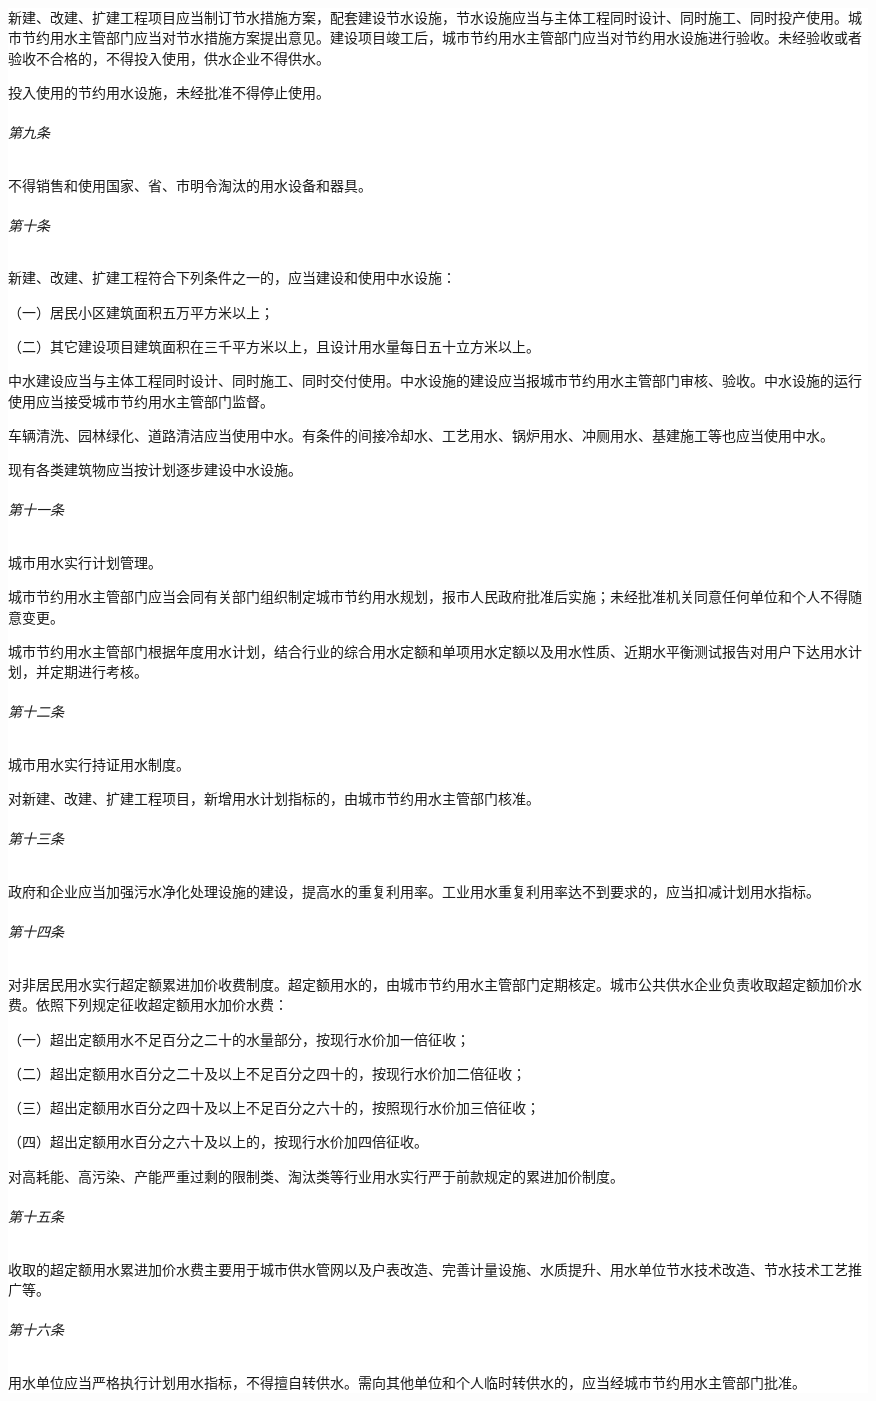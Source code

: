 新建、改建、扩建工程项目应当制订节水措施方案，配套建设节水设施，节水设施应当与主体工程同时设计、同时施工、同时投产使用。城市节约用水主管部门应当对节水措施方案提出意见。建设项目竣工后，城市节约用水主管部门应当对节约用水设施进行验收。未经验收或者验收不合格的，不得投入使用，供水企业不得供水。

投入使用的节约用水设施，未经批准不得停止使用。

###### 第九条

不得销售和使用国家、省、市明令淘汰的用水设备和器具。

###### 第十条

新建、改建、扩建工程符合下列条件之一的，应当建设和使用中水设施：

（一）居民小区建筑面积五万平方米以上；

（二）其它建设项目建筑面积在三千平方米以上，且设计用水量每日五十立方米以上。

中水建设应当与主体工程同时设计、同时施工、同时交付使用。中水设施的建设应当报城市节约用水主管部门审核、验收。中水设施的运行使用应当接受城市节约用水主管部门监督。

车辆清洗、园林绿化、道路清洁应当使用中水。有条件的间接冷却水、工艺用水、锅炉用水、冲厕用水、基建施工等也应当使用中水。

现有各类建筑物应当按计划逐步建设中水设施。

###### 第十一条

城市用水实行计划管理。

城市节约用水主管部门应当会同有关部门组织制定城市节约用水规划，报市人民政府批准后实施；未经批准机关同意任何单位和个人不得随意变更。

城市节约用水主管部门根据年度用水计划，结合行业的综合用水定额和单项用水定额以及用水性质、近期水平衡测试报告对用户下达用水计划，并定期进行考核。

###### 第十二条

城市用水实行持证用水制度。

对新建、改建、扩建工程项目，新增用水计划指标的，由城市节约用水主管部门核准。

###### 第十三条

政府和企业应当加强污水净化处理设施的建设，提高水的重复利用率。工业用水重复利用率达不到要求的，应当扣减计划用水指标。

###### 第十四条

对非居民用水实行超定额累进加价收费制度。超定额用水的，由城市节约用水主管部门定期核定。城市公共供水企业负责收取超定额加价水费。依照下列规定征收超定额用水加价水费：

（一）超出定额用水不足百分之二十的水量部分，按现行水价加一倍征收；

（二）超出定额用水百分之二十及以上不足百分之四十的，按现行水价加二倍征收；

（三）超出定额用水百分之四十及以上不足百分之六十的，按照现行水价加三倍征收；

（四）超出定额用水百分之六十及以上的，按现行水价加四倍征收。

对高耗能、高污染、产能严重过剩的限制类、淘汰类等行业用水实行严于前款规定的累进加价制度。

###### 第十五条

收取的超定额用水累进加价水费主要用于城市供水管网以及户表改造、完善计量设施、水质提升、用水单位节水技术改造、节水技术工艺推广等。

###### 第十六条

用水单位应当严格执行计划用水指标，不得擅自转供水。需向其他单位和个人临时转供水的，应当经城市节约用水主管部门批准。
